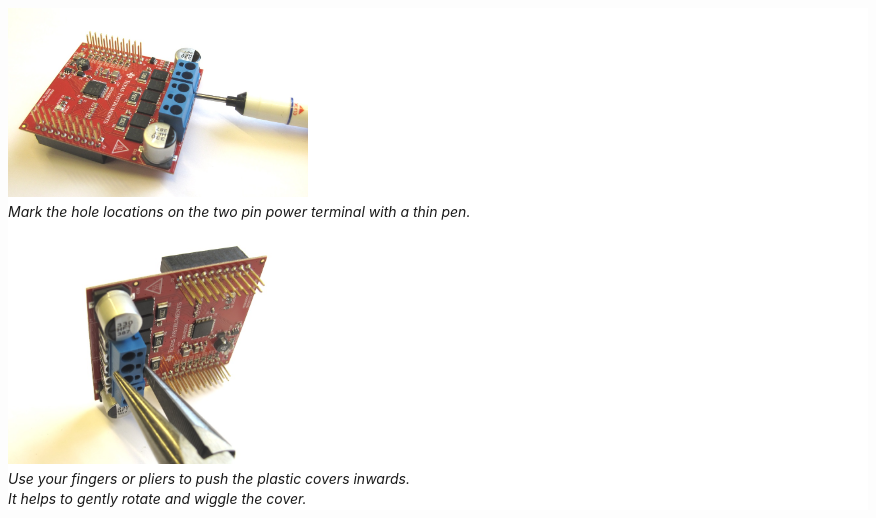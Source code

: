 <img src="images/booster_preparation_9.jpg" width="300"><br>*Mark the hole locations on the two pin power terminal with a thin pen.*

<img src="images/booster_preparation_10.jpg" width="300"><br>*Use your fingers or pliers to push the plastic covers inwards.<br>It helps to gently rotate and wiggle the cover.*
